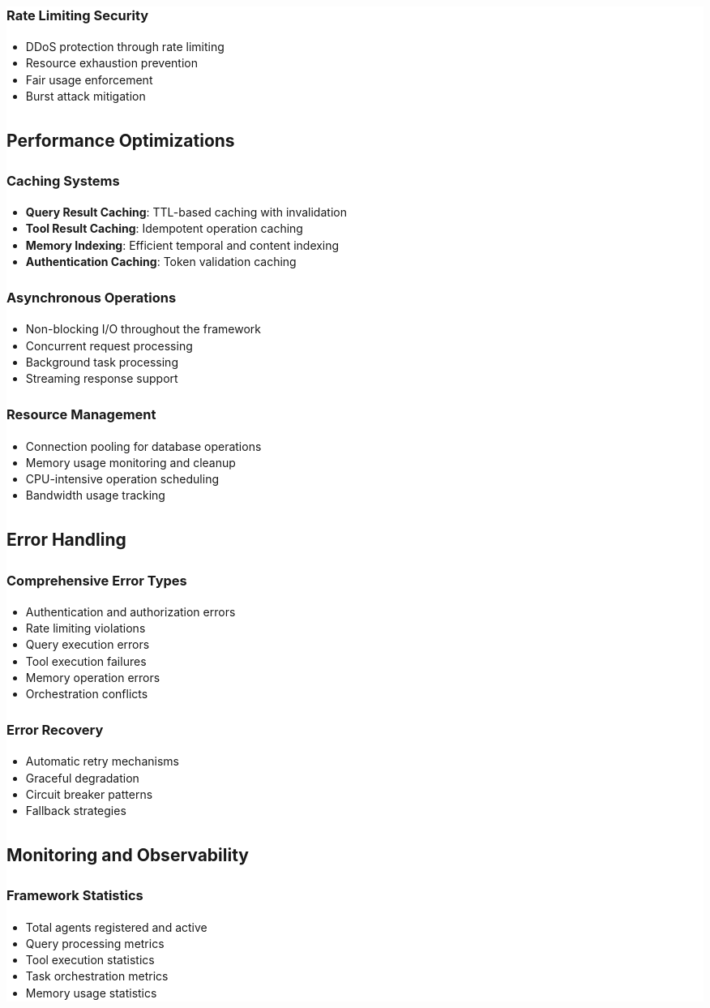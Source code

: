 ### Rate Limiting Security
- DDoS protection through rate limiting
- Resource exhaustion prevention
- Fair usage enforcement
- Burst attack mitigation

## Performance Optimizations

### Caching Systems
- **Query Result Caching**: TTL-based caching with invalidation
- **Tool Result Caching**: Idempotent operation caching
- **Memory Indexing**: Efficient temporal and content indexing
- **Authentication Caching**: Token validation caching

### Asynchronous Operations
- Non-blocking I/O throughout the framework
- Concurrent request processing
- Background task processing
- Streaming response support

### Resource Management
- Connection pooling for database operations
- Memory usage monitoring and cleanup
- CPU-intensive operation scheduling
- Bandwidth usage tracking

## Error Handling

### Comprehensive Error Types
- Authentication and authorization errors
- Rate limiting violations
- Query execution errors
- Tool execution failures
- Memory operation errors
- Orchestration conflicts

### Error Recovery
- Automatic retry mechanisms
- Graceful degradation
- Circuit breaker patterns
- Fallback strategies

## Monitoring and Observability

### Framework Statistics
- Total agents registered and active
- Query processing metrics
- Tool execution statistics
- Task orchestration metrics
- Memory usage statistics
